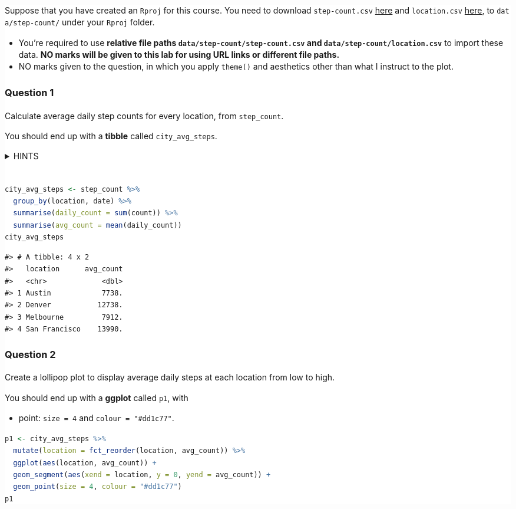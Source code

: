 Suppose that you have created an `Rproj` for this course. You need to
download `step-count.csv`
[here](https://raw.githubusercontent.com/STATS-UOA/stats220/master/lectures/data/step-count/step-count.csv)
and `location.csv`
[here](https://raw.githubusercontent.com/STATS-UOA/stats220/master/lectures/data/step-count/location.csv),
to `data/step-count/` under your `Rproj` folder.

-   You’re required to use **relative file paths
    `data/step-count/step-count.csv` and
    `data/step-count/location.csv`** to import these data. **NO marks
    will be given to this lab for using URL links or different file
    paths.**
-   NO marks given to the question, in which you apply `theme()` and
    aesthetics other than what I instruct to the plot.

### Question 1

Calculate average daily step counts for every location, from
`step_count`.

You should end up with a **tibble** called `city_avg_steps`.

<details><summary>
HINTS
</summary></details>

<br>

``` r
city_avg_steps <- step_count %>% 
  group_by(location, date) %>% 
  summarise(daily_count = sum(count)) %>% 
  summarise(avg_count = mean(daily_count))
city_avg_steps
```

    #> # A tibble: 4 x 2
    #>   location      avg_count
    #>   <chr>             <dbl>
    #> 1 Austin            7738.
    #> 2 Denver           12738.
    #> 3 Melbourne         7912.
    #> 4 San Francisco    13990.

### Question 2

Create a lollipop plot to display average daily steps at each location
from low to high.

You should end up with a **ggplot** called `p1`, with

-   point: `size = 4` and `colour = "#dd1c77"`.

``` r
p1 <- city_avg_steps %>% 
  mutate(location = fct_reorder(location, avg_count)) %>% 
  ggplot(aes(location, avg_count)) +
  geom_segment(aes(xend = location, y = 0, yend = avg_count)) +
  geom_point(size = 4, colour = "#dd1c77")
p1
```
